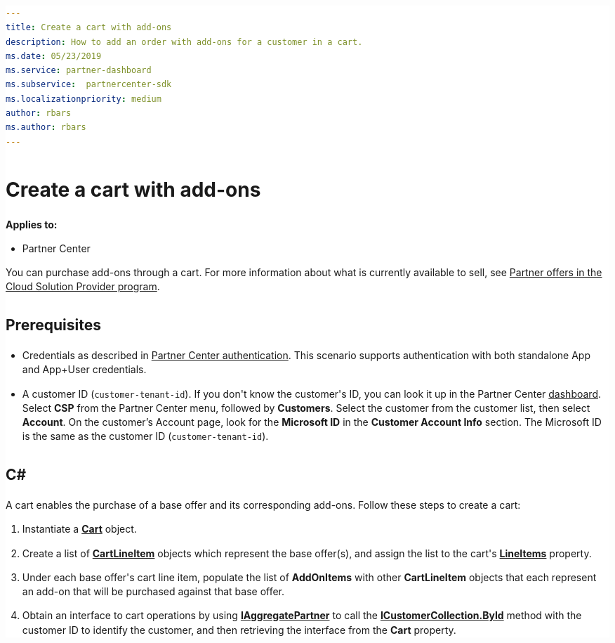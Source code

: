 ```yaml
---
title: Create a cart with add-ons
description: How to add an order with add-ons for a customer in a cart.
ms.date: 05/23/2019
ms.service: partner-dashboard
ms.subservice:  partnercenter-sdk
ms.localizationpriority: medium
author: rbars
ms.author: rbars
---
```


# Create a cart with add-ons

**Applies to:**

- Partner Center

You can purchase add-ons through a cart. For more information about what is currently available to sell, see [Partner offers in the Cloud Solution Provider program](https://docs.microsoft.com/partner-center/csp-offers).

## Prerequisites

- Credentials as described in [Partner Center authentication](partner-center-authentication.md). This scenario supports authentication with both standalone App and App+User credentials.

- A customer ID (`customer-tenant-id`). If you don't know the customer's ID, you can look it up in the Partner Center [dashboard](https://partner.microsoft.com/dashboard). Select **CSP** from the Partner Center menu, followed by **Customers**. Select the customer from the customer list, then select **Account**. On the customer’s Account page, look for the **Microsoft ID** in the **Customer Account Info** section. The Microsoft ID is the same as the customer ID  (`customer-tenant-id`).

## C\#

A cart enables the purchase of a base offer and its corresponding add-ons. Follow these steps to create a cart:

1. Instantiate a [**Cart**](https://docs.microsoft.com/dotnet/api/microsoft.store.partnercenter.models.carts.cart) object.

2. Create a list of [**CartLineItem**](https://docs.microsoft.com/dotnet/api/microsoft.store.partnercenter.models.carts.cartlineitem) objects which represent the base offer(s), and assign the list to the cart's [**LineItems**](https://docs.microsoft.com/dotnet/api/microsoft.store.partnercenter.models.carts.cart.lineitems) property.

3. Under each base offer's cart line item, populate the list of **AddOnItems** with other **CartLineItem** objects that each represent an add-on that will be purchased against that base offer.

4. Obtain an interface to cart operations by using [**IAggregatePartner**](https://docs.microsoft.com/dotnet/api/microsoft.store.partnercenter.iaggregatepartner) to call the [**ICustomerCollection.ById**](https://docs.microsoft.com/dotnet/api/microsoft.store.partnercenter.customers.icustomercollection.byid) method with the customer ID to identify the customer, and then retrieving the interface from the **Cart** property.
